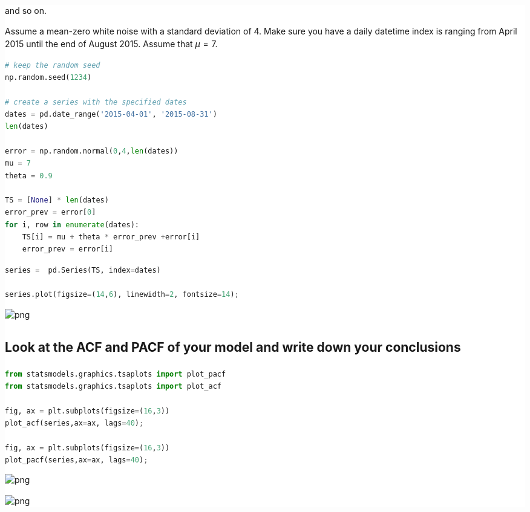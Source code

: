 and so on. 

Assume a mean-zero white noise with a standard deviation of 4. Make sure you have a daily datetime index is ranging from April 2015 until the end of August 2015. Assume that $\mu=7$.


```python
# keep the random seed
np.random.seed(1234)

# create a series with the specified dates
dates = pd.date_range('2015-04-01', '2015-08-31')
len(dates)

error = np.random.normal(0,4,len(dates))
mu = 7
theta = 0.9

TS = [None] * len(dates)
error_prev = error[0]
for i, row in enumerate(dates):
    TS[i] = mu + theta * error_prev +error[i]
    error_prev = error[i]
```


```python
series =  pd.Series(TS, index=dates)

series.plot(figsize=(14,6), linewidth=2, fontsize=14);
```


![png](index_files/index_22_0.png)


## Look at the ACF and PACF of your model and write down your conclusions


```python
from statsmodels.graphics.tsaplots import plot_pacf
from statsmodels.graphics.tsaplots import plot_acf

fig, ax = plt.subplots(figsize=(16,3))
plot_acf(series,ax=ax, lags=40);

fig, ax = plt.subplots(figsize=(16,3))
plot_pacf(series,ax=ax, lags=40);
```


![png](index_files/index_24_0.png)



![png](index_files/index_24_1.png)
